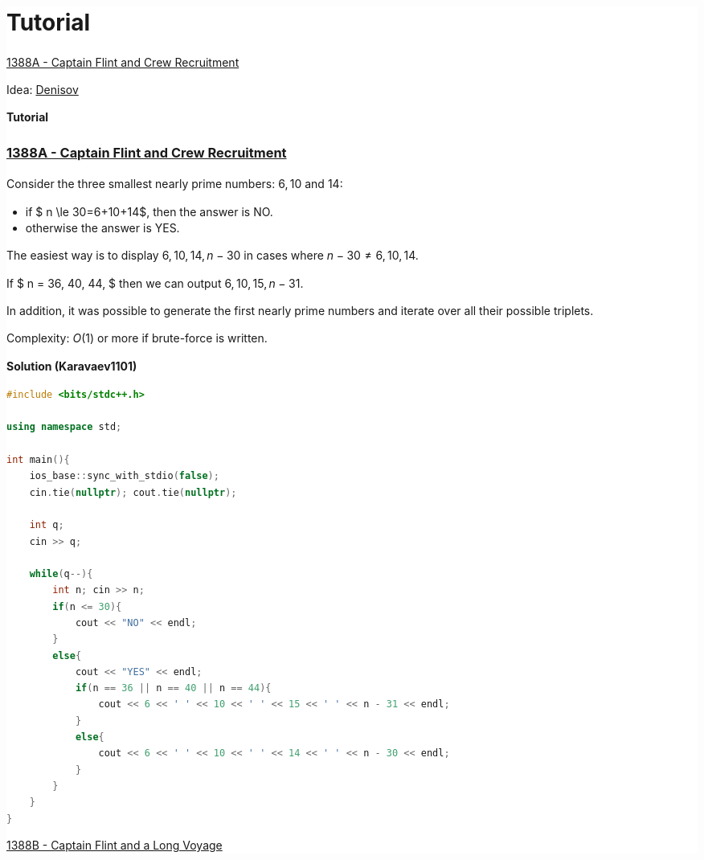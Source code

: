 # Tutorial

[1388A - Captain Flint and Crew Recruitment](../problems/A._Captain_Flint_and_Crew_Recruitment.md "Codeforces Round 660 (Div. 2)")

Idea: [Denisov](https://codeforces.com/profile/Denisov "Master Denisov")

 **Tutorial**
### [1388A - Captain Flint and Crew Recruitment](../problems/A._Captain_Flint_and_Crew_Recruitment.md "Codeforces Round 660 (Div. 2)")

Consider the three smallest nearly prime numbers: $6, 10$ and $14$: 

* if $ n \le 30=6+10+14$, then the answer is NO.
* otherwise the answer is YES.

The easiest way is to display $6, 10, 14, n-30$ in cases where $n-30 \neq 6, 10, 14$.

If $ n = 36, 40, 44, $ then we can output $6, 10, 15, n-31$.

In addition, it was possible to generate the first nearly prime numbers and iterate over all their possible triplets.

Complexity: $O(1)$ or more if brute-force is written.

 **Solution (Karavaev1101)**
```cpp
#include <bits/stdc++.h>

using namespace std;

int main(){
    ios_base::sync_with_stdio(false);
    cin.tie(nullptr); cout.tie(nullptr);

    int q;
    cin >> q;

    while(q--){
        int n; cin >> n;
        if(n <= 30){
            cout << "NO" << endl;
        }
        else{
            cout << "YES" << endl;
            if(n == 36 || n == 40 || n == 44){
                cout << 6 << ' ' << 10 << ' ' << 15 << ' ' << n - 31 << endl;
            }
            else{
                cout << 6 << ' ' << 10 << ' ' << 14 << ' ' << n - 30 << endl;
            }
        }
    }
}
```
[1388B - Captain Flint and a Long Voyage](../problems/B._Captain_Flint_and_a_Long_Voyage.md "Codeforces Round 660 (Div. 2)")
